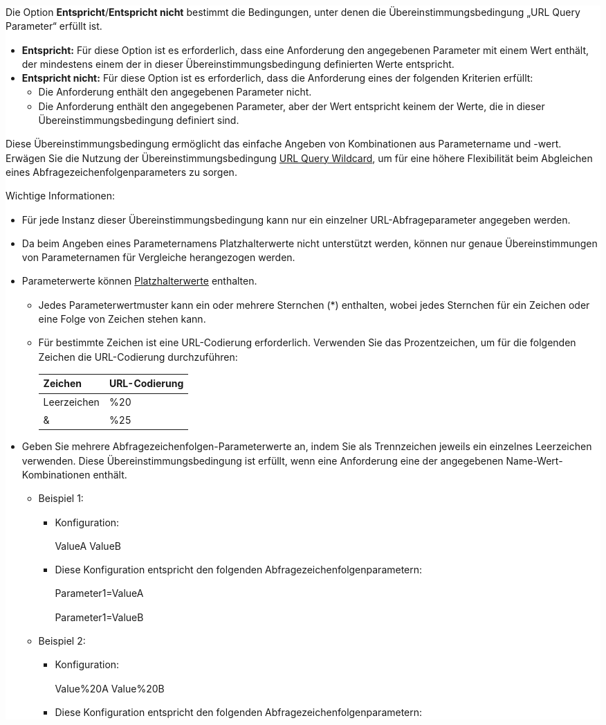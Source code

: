 Die Option **Entspricht**/**Entspricht nicht** bestimmt die Bedingungen, unter denen die Übereinstimmungsbedingung „URL Query Parameter“ erfüllt ist.

- **Entspricht:** Für diese Option ist es erforderlich, dass eine Anforderung den angegebenen Parameter mit einem Wert enthält, der mindestens einem der in dieser Übereinstimmungsbedingung definierten Werte entspricht.
- **Entspricht nicht:** Für diese Option ist es erforderlich, dass die Anforderung eines der folgenden Kriterien erfüllt:
  - Die Anforderung enthält den angegebenen Parameter nicht.
  - Die Anforderung enthält den angegebenen Parameter, aber der Wert entspricht keinem der Werte, die in dieser Übereinstimmungsbedingung definiert sind.

Diese Übereinstimmungsbedingung ermöglicht das einfache Angeben von Kombinationen aus Parametername und -wert. Erwägen Sie die Nutzung der Übereinstimmungsbedingung [URL Query Wildcard](#url-query-wildcard), um für eine höhere Flexibilität beim Abgleichen eines Abfragezeichenfolgenparameters zu sorgen.

Wichtige Informationen:

- Für jede Instanz dieser Übereinstimmungsbedingung kann nur ein einzelner URL-Abfrageparameter angegeben werden.
    
- Da beim Angeben eines Parameternamens Platzhalterwerte nicht unterstützt werden, können nur genaue Übereinstimmungen von Parameternamen für Vergleiche herangezogen werden.
- Parameterwerte können [Platzhalterwerte](cdn-verizon-premium-rules-engine-reference.md#wildcard-values) enthalten.
   - Jedes Parameterwertmuster kann ein oder mehrere Sternchen (*) enthalten, wobei jedes Sternchen für ein Zeichen oder eine Folge von Zeichen stehen kann.
   - Für bestimmte Zeichen ist eine URL-Codierung erforderlich. Verwenden Sie das Prozentzeichen, um für die folgenden Zeichen die URL-Codierung durchzuführen:

       Zeichen | URL-Codierung
       ----------|---------
       Leerzeichen     | %20
       &         | %25

- Geben Sie mehrere Abfragezeichenfolgen-Parameterwerte an, indem Sie als Trennzeichen jeweils ein einzelnes Leerzeichen verwenden. Diese Übereinstimmungsbedingung ist erfüllt, wenn eine Anforderung eine der angegebenen Name-Wert-Kombinationen enthält.

   - Beispiel 1:

     - Konfiguration:

       ValueA ValueB

     - Diese Konfiguration entspricht den folgenden Abfragezeichenfolgenparametern:

       Parameter1=ValueA
    
       Parameter1=ValueB

   - Beispiel 2:

     - Konfiguration: 

        Value%20A Value%20B

     - Diese Konfiguration entspricht den folgenden Abfragezeichenfolgenparametern:
